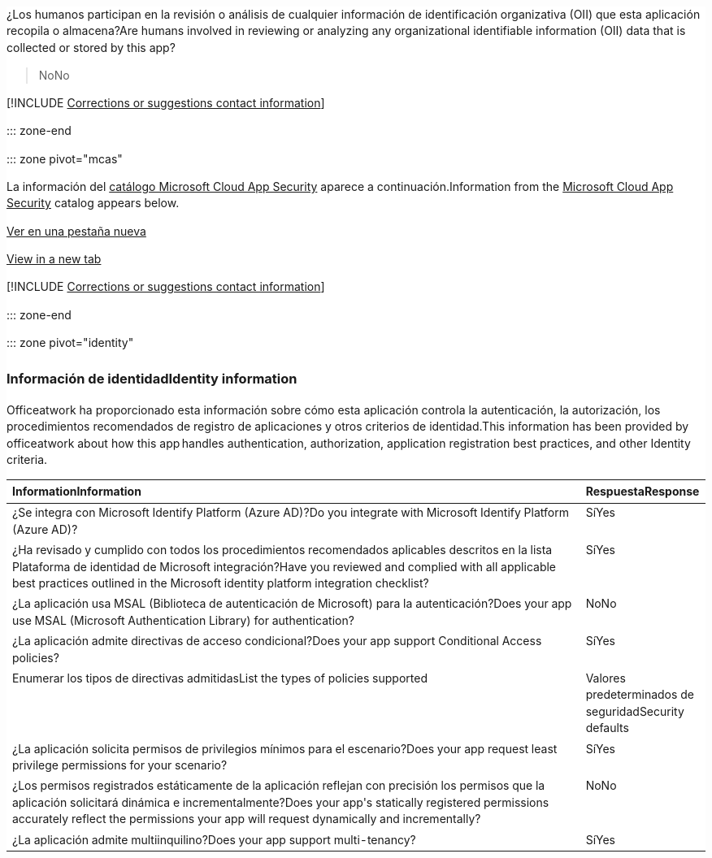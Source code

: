 <span data-ttu-id="1b5d4-212">¿Los humanos participan en la revisión o análisis de cualquier información de identificación organizativa (OII) que esta aplicación recopila o almacena?</span><span class="sxs-lookup"><span data-stu-id="1b5d4-212">Are humans involved in reviewing or analyzing any organizational identifiable information (OII) data that is collected or stored by this app?</span></span>

><span data-ttu-id="1b5d4-213">No</span><span class="sxs-lookup"><span data-stu-id="1b5d4-213">No</span></span>

[!INCLUDE [Corrections or suggestions contact information](../includes/corrections-or-suggestions.md)]

::: zone-end

::: zone pivot="mcas"

<span data-ttu-id="1b5d4-214">La información del [catálogo Microsoft Cloud App Security](https://www.microsoft.com/enterprise-mobility-security/cloud-app-security) aparece a continuación.</span><span class="sxs-lookup"><span data-stu-id="1b5d4-214">Information from the [Microsoft Cloud App Security](https://www.microsoft.com/enterprise-mobility-security/cloud-app-security) catalog appears below.</span></span>

<iframe height='1020' title='<span data-ttu-id="1b5d4-215">Microsoft Cloud App Security Información</span><span class="sxs-lookup"><span data-stu-id="1b5d4-215">Microsoft Cloud App Security Information</span></span>' src='https://appmcasinfoprod.azurewebsites.net/#/dashboard/35385' frameborder='no' style='width: 100%;'></iframe><span data-ttu-id="1b5d4-216">

<a href="https://appmcasinfoprod.azurewebsites.net/#/dashboard/35385" target="_blank">Ver en una pestaña nueva</a></span><span class="sxs-lookup"><span data-stu-id="1b5d4-216">

<a href="https://appmcasinfoprod.azurewebsites.net/#/dashboard/35385" target="_blank">View in a new tab</a></span></span>

[!INCLUDE [Corrections or suggestions contact information](../includes/corrections-or-suggestions.md)]

::: zone-end

::: zone pivot="identity"

### <a name="identity-information"></a><span data-ttu-id="1b5d4-217">Información de identidad</span><span class="sxs-lookup"><span data-stu-id="1b5d4-217">Identity information</span></span>

<span data-ttu-id="1b5d4-218">Officeatwork ha proporcionado esta información sobre cómo esta aplicación controla la autenticación, la autorización, los procedimientos recomendados de registro de aplicaciones y otros criterios de identidad.</span><span class="sxs-lookup"><span data-stu-id="1b5d4-218">This information has been provided by officeatwork about how this app handles authentication, authorization, application registration best practices, and other Identity criteria.</span></span>

| <span data-ttu-id="1b5d4-219">**Information**</span><span class="sxs-lookup"><span data-stu-id="1b5d4-219">**Information**</span></span> | <span data-ttu-id="1b5d4-220">**Respuesta**</span><span class="sxs-lookup"><span data-stu-id="1b5d4-220">**Response**</span></span> |
|:----------------|:-------------|
| <span data-ttu-id="1b5d4-221">¿Se integra con Microsoft Identify Platform (Azure AD)?</span><span class="sxs-lookup"><span data-stu-id="1b5d4-221">Do you integrate with Microsoft Identify Platform (Azure AD)?</span></span>  | <span data-ttu-id="1b5d4-222">Sí</span><span class="sxs-lookup"><span data-stu-id="1b5d4-222">Yes</span></span> |
| <span data-ttu-id="1b5d4-223">¿Ha revisado y cumplido con todos los procedimientos recomendados aplicables descritos en la lista Plataforma de identidad de Microsoft integración?</span><span class="sxs-lookup"><span data-stu-id="1b5d4-223">Have you reviewed and complied with all applicable best practices outlined in the Microsoft identity platform integration checklist?</span></span>  | <span data-ttu-id="1b5d4-224">Sí</span><span class="sxs-lookup"><span data-stu-id="1b5d4-224">Yes</span></span> |
| <span data-ttu-id="1b5d4-225">¿La aplicación usa MSAL (Biblioteca de autenticación de Microsoft) para la autenticación?</span><span class="sxs-lookup"><span data-stu-id="1b5d4-225">Does your app use MSAL (Microsoft Authentication Library) for authentication?</span></span> | <span data-ttu-id="1b5d4-226">No</span><span class="sxs-lookup"><span data-stu-id="1b5d4-226">No</span></span> |
| <span data-ttu-id="1b5d4-227">¿La aplicación admite directivas de acceso condicional?</span><span class="sxs-lookup"><span data-stu-id="1b5d4-227">Does your app support Conditional Access policies?</span></span> | <span data-ttu-id="1b5d4-228">Sí</span><span class="sxs-lookup"><span data-stu-id="1b5d4-228">Yes</span></span> |
| <span data-ttu-id="1b5d4-229">Enumerar los tipos de directivas admitidas</span><span class="sxs-lookup"><span data-stu-id="1b5d4-229">List the types of policies supported</span></span> | <span data-ttu-id="1b5d4-230">Valores predeterminados de seguridad</span><span class="sxs-lookup"><span data-stu-id="1b5d4-230">Security defaults</span></span> |
| <span data-ttu-id="1b5d4-231">¿La aplicación solicita permisos de privilegios mínimos para el escenario?</span><span class="sxs-lookup"><span data-stu-id="1b5d4-231">Does your app request least privilege permissions for your scenario?</span></span> | <span data-ttu-id="1b5d4-232">Sí</span><span class="sxs-lookup"><span data-stu-id="1b5d4-232">Yes</span></span> |
| <span data-ttu-id="1b5d4-233">¿Los permisos registrados estáticamente de la aplicación reflejan con precisión los permisos que la aplicación solicitará dinámica e incrementalmente?</span><span class="sxs-lookup"><span data-stu-id="1b5d4-233">Does your app's statically registered permissions accurately reflect the permissions your app will request dynamically and incrementally?</span></span> | <span data-ttu-id="1b5d4-234">No</span><span class="sxs-lookup"><span data-stu-id="1b5d4-234">No</span></span> |
| <span data-ttu-id="1b5d4-235">¿La aplicación admite multiinquilino?</span><span class="sxs-lookup"><span data-stu-id="1b5d4-235">Does your app support multi-tenancy?</span></span> | <span data-ttu-id="1b5d4-236">Sí</span><span class="sxs-lookup"><span data-stu-id="1b5d4-236">Yes</span></span> |